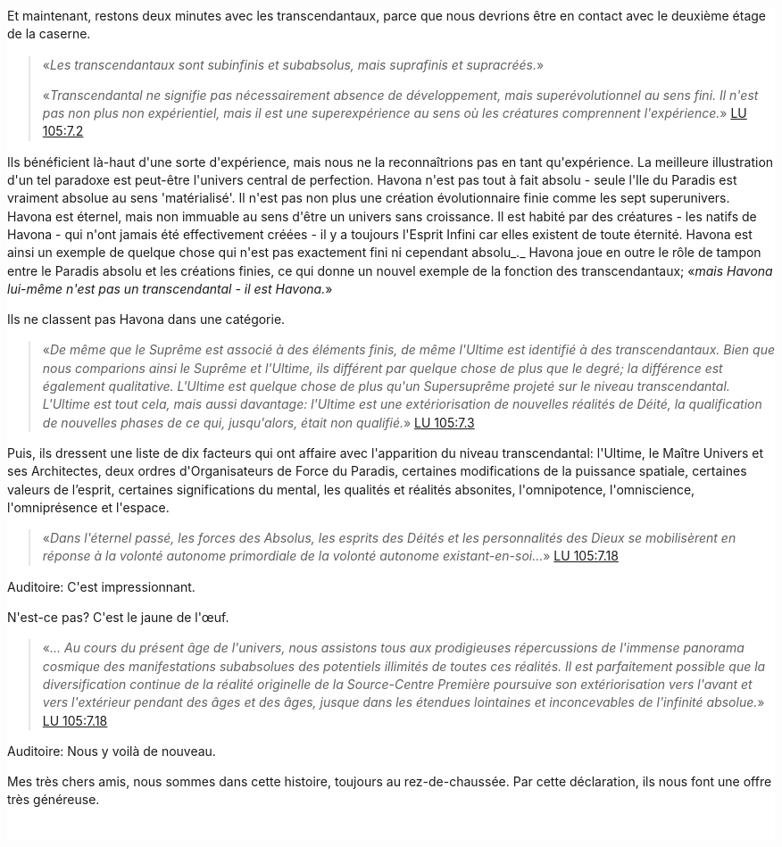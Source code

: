Et maintenant, restons deux minutes avec les transcendantaux, parce que nous devrions être en contact avec le deuxième étage de la caserne.

> «_Les transcendantaux sont subinfinis et subabsolus, mais suprafinis et supracréés._»
> 
> «_Transcendantal ne signifie pas nécessairement absence de développement, mais superévolutionnel au sens fini. Il n'est pas non plus non expérientiel, mais il est une superexpérience au sens où les créatures comprennent l'expérience._» [LU 105:7.2](/fr/The_Urantia_Book/105#p7_2)

Ils bénéficient là-haut d'une sorte d'expérience, mais nous ne la reconnaîtrions pas en tant qu'expérience. La meilleure illustration d'un tel paradoxe est peut-être l'univers central de perfection. Havona n'est pas tout à fait absolu - seule l'Ile du Paradis est vraiment absolue au sens 'matérialisé'. Il n'est pas non plus une création évolutionnaire finie comme les sept superunivers. Havona est éternel, mais non immuable au sens d'être un univers sans croissance. Il est habité par des créatures - les natifs de Havona - qui n'ont jamais été effectivement créées - il y a toujours l'Esprit Infini car elles existent de toute éternité. Havona est ainsi un exemple de quelque chose qui n'est pas exactement fini ni cependant absolu_._ Havona joue en outre le rôle de tampon entre le Paradis absolu et les créations finies, ce qui donne un nouvel exemple de la fonction des transcendantaux; «_mais Havona lui-même n'est pas un transcendantal - il est Havona._»

Ils ne classent pas Havona dans une catégorie.

> «_De même que le Suprême est associé à des éléments finis, de même l'Ultime est identifié à des transcendantaux. Bien que nous comparions ainsi le Suprême et l'Ultime, ils différent par quelque chose de plus que le degré; la différence est également qualitative. L'Ultime est quelque chose de plus qu'un Supersuprême projeté sur le niveau transcendantal. L'Ultime est tout cela, mais aussi davantage: l'Ultime est une extériorisation de nouvelles réalités de Déité, la qualification de nouvelles phases de ce qui, jusqu'alors, était non qualifié._» [LU 105:7.3](/fr/The_Urantia_Book/105#p7_3)

Puis, ils dressent une liste de dix facteurs qui ont affaire avec l'apparition du niveau transcendantal: l'Ultime, le Maître Univers et ses Architectes, deux ordres d'Organisateurs de Force du Paradis, certaines modifications de la puissance spatiale, certaines valeurs de l’esprit, certaines significations du mental, les qualités et réalités absonites, l'omnipotence, l'omniscience, l'omniprésence et l'espace.

> «_Dans l'éternel passé, les forces des Absolus, les esprits des Déités et les personnalités des Dieux se mobilisèrent en réponse à la volonté autonome primordiale de la volonté autonome existant-en-soi..._» [LU 105:7.18](/fr/The_Urantia_Book/105#p7_18)

Auditoire: C'est impressionnant.

N'est-ce pas? C'est le jaune de l'œuf.

> «_... Au cours du présent âge de l'univers, nous assistons tous aux prodigieuses répercussions de l'immense panorama cosmique des manifestations subabsolues des potentiels illimités de toutes ces réalités. Il est parfaitement possible que la diversification continue de la réalité originelle de la Source-Centre Première poursuive son extériorisation vers l'avant et vers l'extérieur pendant des âges et des âges, jusque dans les étendues lointaines et inconcevables de l'infinité absolue._» [LU 105:7.18](/fr/The_Urantia_Book/105#p7_18)

Auditoire: Nous y voilà de nouveau.

Mes très chers amis, nous sommes dans cette histoire, toujours au rez-de-chaussée. Par cette déclaration, ils nous font une offre très généreuse.


<br>

